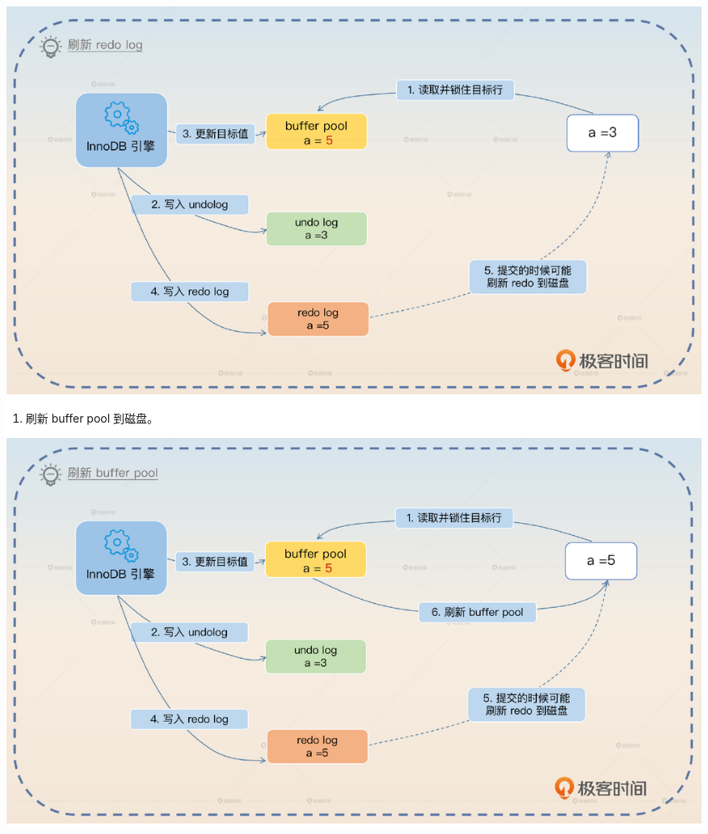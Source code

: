 ![图片](images/675812/4e20de0c7eb22d8394e3edf9555d4150.png)

1. 刷新 buffer pool 到磁盘。

![图片](images/675812/f0e5f266b4117f0e32cde46afae1e0cb.png)
